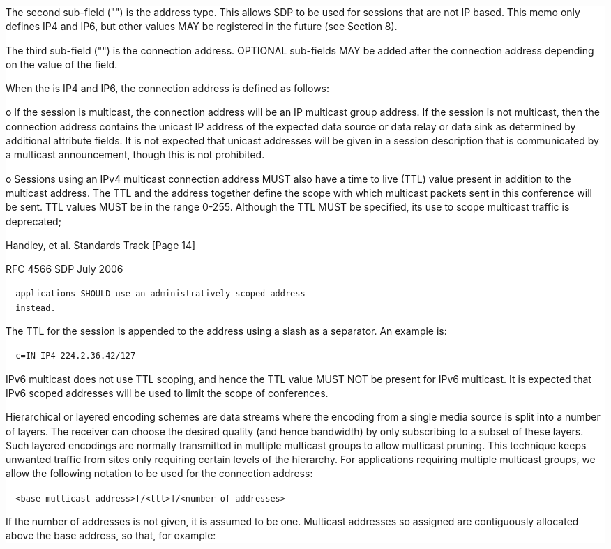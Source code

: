 The second sub-field ("<addrtype>") is the address type. This allows
SDP to be used for sessions that are not IP based. This memo only
defines IP4 and IP6, but other values MAY be registered in the future
(see Section 8).

The third sub-field ("<connection-address>") is the connection
address. OPTIONAL sub-fields MAY be added after the connection
address depending on the value of the <addrtype> field.

When the <addrtype> is IP4 and IP6, the connection address is defined
as follows:

o If the session is multicast, the connection address will be an IP
multicast group address. If the session is not multicast, then
the connection address contains the unicast IP address of the
expected data source or data relay or data sink as determined by
additional attribute fields. It is not expected that unicast
addresses will be given in a session description that is
communicated by a multicast announcement, though this is not
prohibited.

o Sessions using an IPv4 multicast connection address MUST also have
a time to live (TTL) value present in addition to the multicast
address. The TTL and the address together define the scope with
which multicast packets sent in this conference will be sent. TTL
values MUST be in the range 0-255. Although the TTL MUST be
specified, its use to scope multicast traffic is deprecated;

Handley, et al. Standards Track [Page 14]

RFC 4566 SDP July 2006

      applications SHOULD use an administratively scoped address
      instead.

The TTL for the session is appended to the address using a slash as a
separator. An example is:

      c=IN IP4 224.2.36.42/127

IPv6 multicast does not use TTL scoping, and hence the TTL value MUST
NOT be present for IPv6 multicast. It is expected that IPv6 scoped
addresses will be used to limit the scope of conferences.

Hierarchical or layered encoding schemes are data streams where the
encoding from a single media source is split into a number of layers.
The receiver can choose the desired quality (and hence bandwidth) by
only subscribing to a subset of these layers. Such layered encodings
are normally transmitted in multiple multicast groups to allow
multicast pruning. This technique keeps unwanted traffic from sites
only requiring certain levels of the hierarchy. For applications
requiring multiple multicast groups, we allow the following notation
to be used for the connection address:

      <base multicast address>[/<ttl>]/<number of addresses>

If the number of addresses is not given, it is assumed to be one.
Multicast addresses so assigned are contiguously allocated above the
base address, so that, for example:
